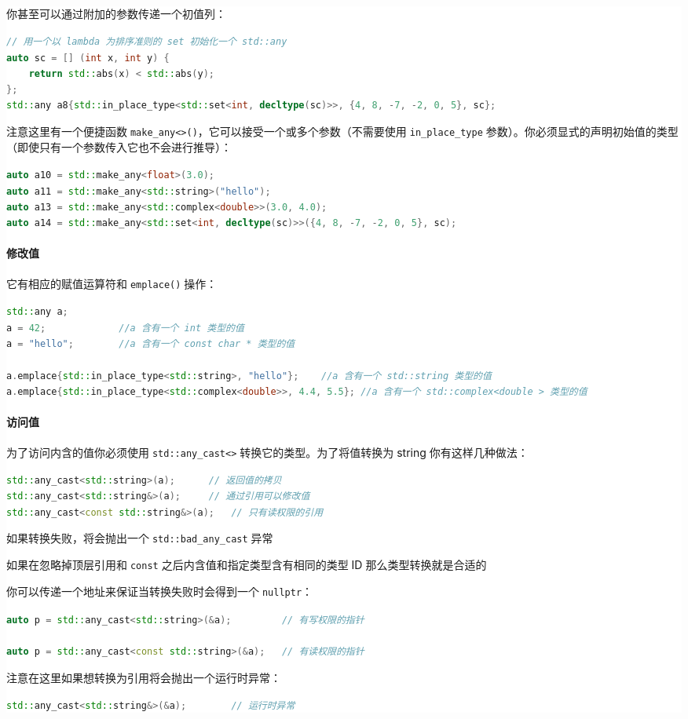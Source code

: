 你甚至可以通过附加的参数传递一个初值列：

```C++
// 用一个以 lambda 为排序准则的 set 初始化一个 std::any
auto sc = [] (int x, int y) {
    return std::abs(x) < std::abs(y);
};
std::any a8{std::in_place_type<std::set<int, decltype(sc)>>, {4, 8, -7, -2, 0, 5}, sc};
```

注意这里有一个便捷函数 `make_any<>()`，它可以接受一个或多个参数（不需要使用 `in_place_type` 参数）。你必须显式的声明初始值的类型（即使只有一个参数传入它也不会进行推导）：

```C++
auto a10 = std::make_any<float>(3.0);
auto a11 = std::make_any<std::string>("hello");
auto a13 = std::make_any<std::complex<double>>(3.0, 4.0);
auto a14 = std::make_any<std::set<int, decltype(sc)>>({4, 8, -7, -2, 0, 5}, sc);
```

#### 修改值

它有相应的赋值运算符和 `emplace()` 操作：

```C++
std::any a;
a = 42;             //a 含有一个 int 类型的值
a = "hello";        //a 含有一个 const char * 类型的值

a.emplace{std::in_place_type<std::string>, "hello"};    //a 含有一个 std::string 类型的值
a.emplace{std::in_place_type<std::complex<double>>, 4.4, 5.5}; //a 含有一个 std::complex<double > 类型的值
```

#### 访问值

为了访问内含的值你必须使用 `std::any_cast<>` 转换它的类型。为了将值转换为 string 你有这样几种做法：

```C++
std::any_cast<std::string>(a);      // 返回值的拷贝
std::any_cast<std::string&>(a);     // 通过引用可以修改值
std::any_cast<const std::string&>(a);   // 只有读权限的引用
```

如果转换失败，将会抛出一个 `std::bad_any_cast` 异常

如果在忽略掉顶层引用和 `const` 之后内含值和指定类型含有相同的类型 ID 那么类型转换就是合适的

你可以传递一个地址来保证当转换失败时会得到一个 `nullptr`：

```C++
auto p = std::any_cast<std::string>(&a);         // 有写权限的指针

auto p = std::any_cast<const std::string>(&a);   // 有读权限的指针
```

注意在这里如果想转换为引用将会抛出一个运行时异常：

```C++
std::any_cast<std::string&>(&a);        // 运行时异常
```
